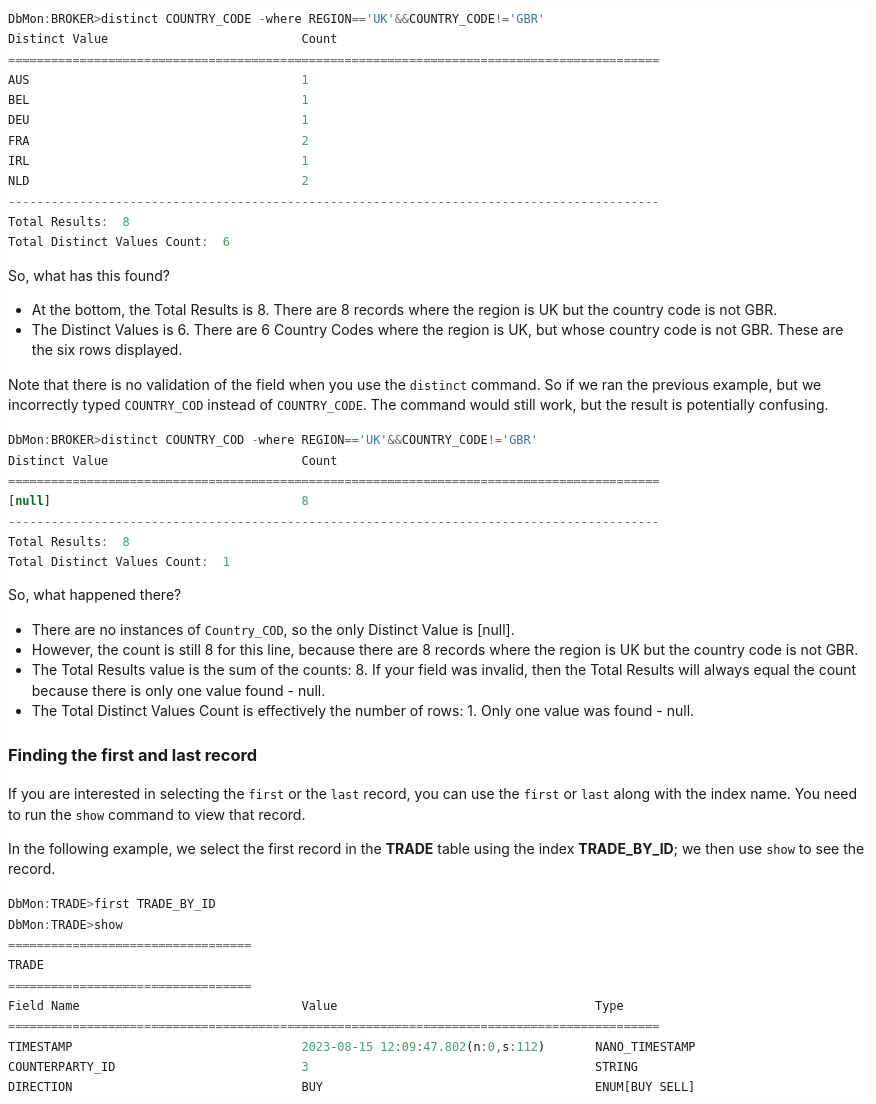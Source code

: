 ```jsx
DbMon:BROKER>distinct COUNTRY_CODE -where REGION=='UK'&&COUNTRY_CODE!='GBR'
Distinct Value                           Count
===========================================================================================
AUS                                      1
BEL                                      1
DEU                                      1
FRA                                      2
IRL                                      1
NLD                                      2
-------------------------------------------------------------------------------------------
Total Results:  8
Total Distinct Values Count:  6
```
So, what has this found?

- At the bottom, the Total Results is 8. There are 8 records where the region is UK but the country code is not GBR.
- The Distinct Values is 6. There are 6 Country Codes where the region is UK, but whose country code is not GBR. These are the six rows displayed.
 
Note that there is no validation of the field when you use the `distinct` command. So if we ran the previous example, but we incorrectly typed `COUNTRY_COD` instead of `COUNTRY_CODE`. The command would still work, but the result is potentially confusing.

```jsx
DbMon:BROKER>distinct COUNTRY_COD -where REGION=='UK'&&COUNTRY_CODE!='GBR'
Distinct Value                           Count
===========================================================================================
[null]                                   8
-------------------------------------------------------------------------------------------
Total Results:  8
Total Distinct Values Count:  1
```

So, what happened there?

- There are no instances of `Country_COD`, so the only Distinct Value is [null].
- However, the count is still 8 for this line, because there are 8 records where the region is UK but the country code is not GBR.
- The Total Results value is the sum of the counts: 8. If your field was invalid, then the Total Results will always equal the count because there is only one value found - null.
- The Total Distinct Values Count is effectively the number of rows: 1. Only one value was found  - null.
 
### Finding the first and last record
If you are interested in selecting the `first` or the `last` record, you can use the `first` or `last` along with the index name. You need to run the `show` command to view that record. 

In the following example, we select the first record in the **TRADE** table using the index **TRADE_BY_ID**; we then use `show` to see the record.

```javascript
DbMon:TRADE>first TRADE_BY_ID
DbMon:TRADE>show
==================================
TRADE
==================================
Field Name                               Value                                    Type                
===========================================================================================
TIMESTAMP                                2023-08-15 12:09:47.802(n:0,s:112)       NANO_TIMESTAMP      
COUNTERPARTY_ID                          3                                        STRING              
DIRECTION                                BUY                                      ENUM[BUY SELL]      
```